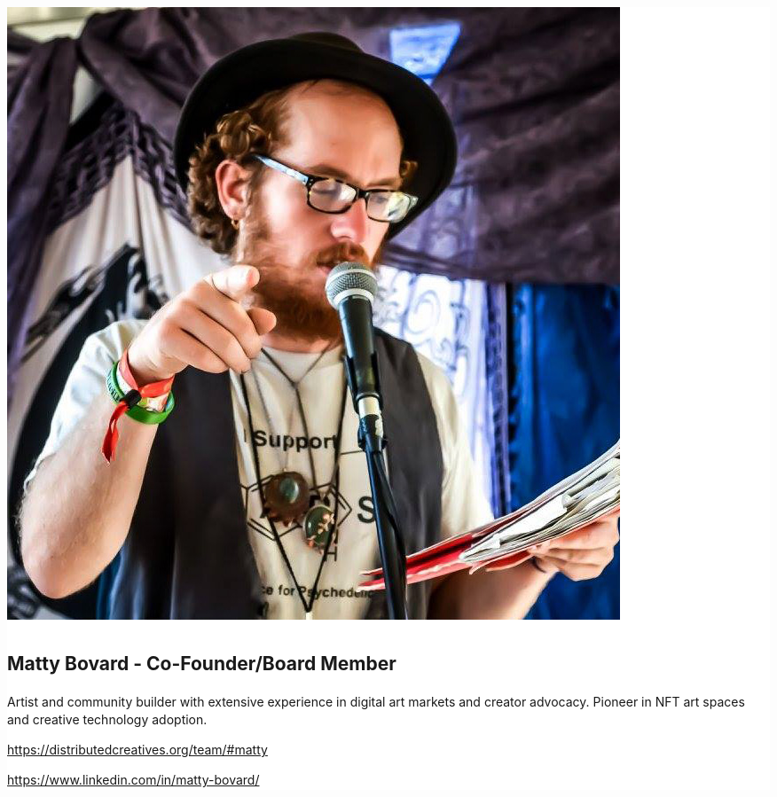 ![image.png](Distributed%20Creatives%20Empowering%20Creators%20in%20the%20D%201d0faa2a7b8a80608b93dc0e2976c863/image%209.png)

## **Matty Bovard - Co-Founder/Board Member**

Artist and community builder with extensive experience in digital art markets and creator advocacy. Pioneer in NFT art spaces and creative technology adoption.

https://distributedcreatives.org/team/#matty

https://www.linkedin.com/in/matty-bovard/
